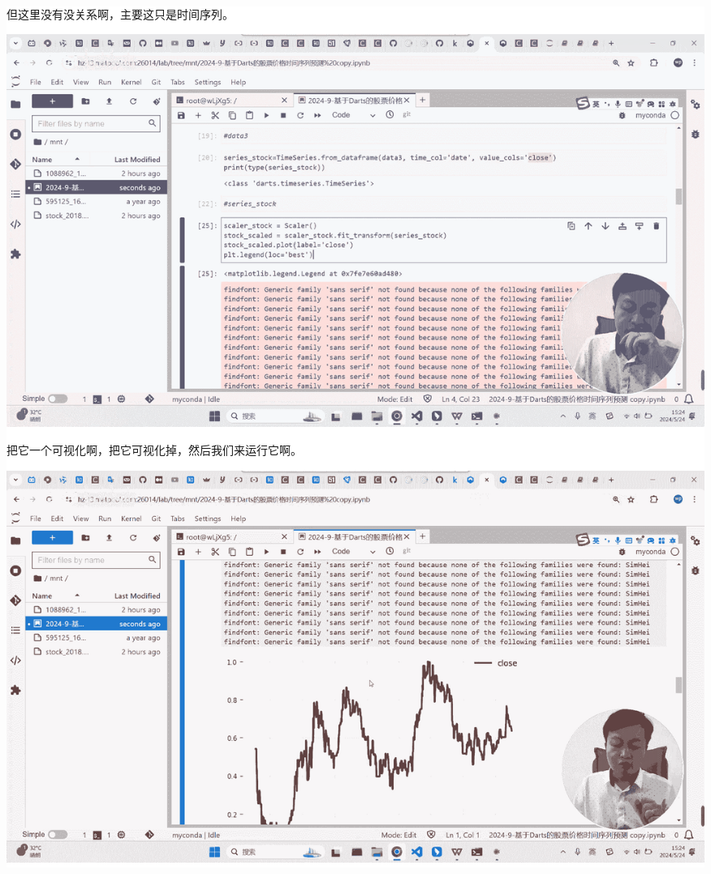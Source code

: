 但这里没有没关系啊，主要这只是时间序列。

![](img/839c3f587d292154254fe0d114c2553d_9.png)

把它一个可视化啊，把它可视化掉，然后我们来运行它啊。

![](img/839c3f587d292154254fe0d114c2553d_11.png)
